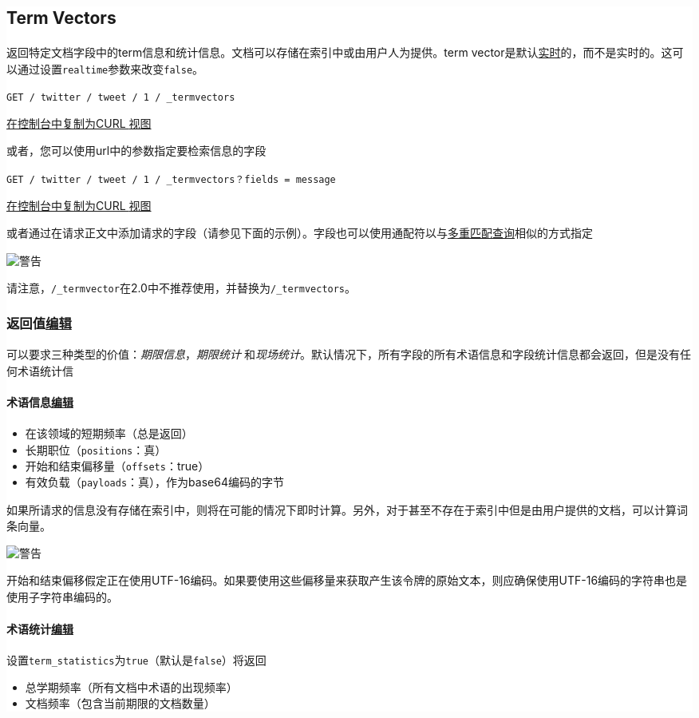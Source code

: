 ## Term Vectors

返回特定文档字段中的term信息和统计信息。文档可以存储在索引中或由用户人为提供。term vector是默认[实时](https://www.elastic.co/guide/en/elasticsearch/reference/current/docs-get.html#realtime)的，而不是实时的。这可以通过设置`realtime`参数来改变`false`。

```
GET / twitter / tweet / 1 / _termvectors
```

[在控制台中](http://localhost:5601/app/kibana#/dev_tools/console?load_from=https://www.elastic.co/guide/en/elasticsearch/reference/current/snippets/docs-termvectors/1.json)[复制为CURL ]()[视图](http://localhost:5601/app/kibana#/dev_tools/console?load_from=https://www.elastic.co/guide/en/elasticsearch/reference/current/snippets/docs-termvectors/1.json)[ ]()

或者，您可以使用url中的参数指定要检索信息的字段

```
GET / twitter / tweet / 1 / _termvectors？fields = message
```

[在控制台中](http://localhost:5601/app/kibana#/dev_tools/console?load_from=https://www.elastic.co/guide/en/elasticsearch/reference/current/snippets/docs-termvectors/2.json)[复制为CURL ]()[视图](http://localhost:5601/app/kibana#/dev_tools/console?load_from=https://www.elastic.co/guide/en/elasticsearch/reference/current/snippets/docs-termvectors/2.json)[ ]()

或者通过在请求正文中添加请求的字段（请参见下面的示例）。字段也可以使用通配符以与[多重匹配查询](https://www.elastic.co/guide/en/elasticsearch/reference/current/query-dsl-multi-match-query.html)相似的方式指定

![警告](https://www.elastic.co/guide/en/elasticsearch/reference/current/images/icons/warning.png)

请注意，`/_termvector`在2.0中不推荐使用，并替换为`/_termvectors`。

### 返回值[编辑](https://github.com/elastic/elasticsearch/edit/6.1/docs/reference/docs/termvectors.asciidoc)

可以要求三种类型的价值：*期限信息*，*期限统计* 和*现场统计*。默认情况下，所有字段的所有术语信息和字段统计信息都会返回，但是没有任何术语统计信

#### 术语信息[编辑](https://github.com/elastic/elasticsearch/edit/6.1/docs/reference/docs/termvectors.asciidoc)

- 在该领域的短期频率（总是返回）
- 长期职位（`positions`：真）
- 开始和结束偏移量（`offsets`：true）
- 有效负载（`payloads`：真），作为base64编码的字节

如果所请求的信息没有存储在索引中，则将在可能的情况下即时计算。另外，对于甚至不存在于索引中但是由用户提供的文档，可以计算词条向量。

![警告](https://www.elastic.co/guide/en/elasticsearch/reference/current/images/icons/warning.png)

开始和结束偏移假定正在使用UTF-16编码。如果要使用这些偏移量来获取产生该令牌的原始文本，则应确保使用UTF-16编码的字符串也是使用子字符串编码的。

#### 术语统计[编辑](https://github.com/elastic/elasticsearch/edit/6.1/docs/reference/docs/termvectors.asciidoc)

设置`term_statistics`为`true`（默认是`false`）将返回

- 总学期频率（所有文档中术语的出现频率）
- 文档频率（包含当前期限的文档数量）

